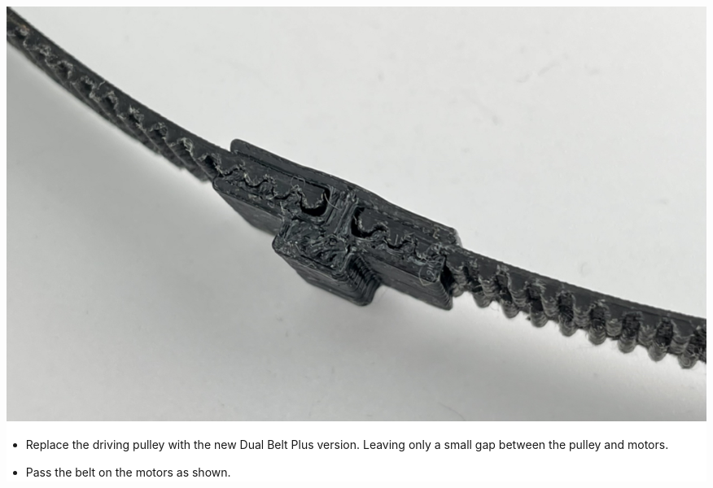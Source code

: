 ![alt alternative text](./src/assets/Stage_2/db/db6.png)

- Replace the driving pulley with the new Dual Belt Plus version. Leaving only a small gap between the pulley and motors. 

- Pass the belt on the motors as shown.
